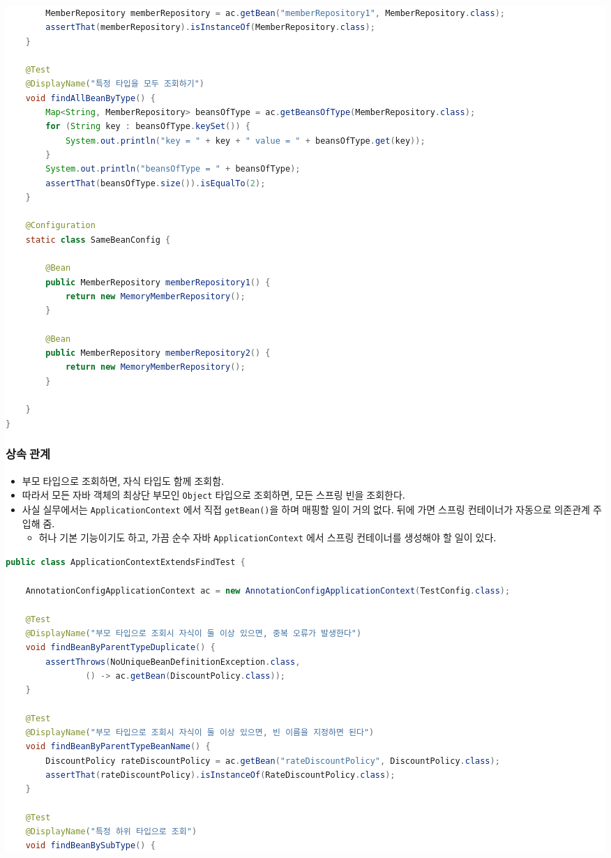 ```java
        MemberRepository memberRepository = ac.getBean("memberRepository1", MemberRepository.class);
        assertThat(memberRepository).isInstanceOf(MemberRepository.class);
    }

    @Test
    @DisplayName("특정 타입을 모두 조회하기")
    void findAllBeanByType() {
        Map<String, MemberRepository> beansOfType = ac.getBeansOfType(MemberRepository.class);
        for (String key : beansOfType.keySet()) {
            System.out.println("key = " + key + " value = " + beansOfType.get(key));
        }
        System.out.println("beansOfType = " + beansOfType);
        assertThat(beansOfType.size()).isEqualTo(2);
    }

    @Configuration
    static class SameBeanConfig {

        @Bean
        public MemberRepository memberRepository1() {
            return new MemoryMemberRepository();
        }

        @Bean
        public MemberRepository memberRepository2() {
            return new MemoryMemberRepository();
        }

    }
}
```

### 상속 관계

- 부모 타입으로 조회하면, 자식 타입도 함께 조회함.
- 따라서 모든 자바 객체의 최상단 부모인  `Object` 타입으로 조회하면, 모든 스프링 빈을 조회한다.
- 사실 실무에서는 `ApplicationContext` 에서 직접 `getBean()`을 하며 매핑할 일이 거의 없다. 뒤에 가면 스프링 컨테이너가 자동으로 의존관계 주입해 줌.
    - 허나 기본 기능이기도 하고, 가끔 순수 자바 `ApplicationContext` 에서 스프링 컨테이너를 생성해야 할 일이 있다.

```java
public class ApplicationContextExtendsFindTest {

    AnnotationConfigApplicationContext ac = new AnnotationConfigApplicationContext(TestConfig.class);

    @Test
    @DisplayName("부모 타입으로 조회시 자식이 둘 이상 있으면, 중복 오류가 발생한다")
    void findBeanByParentTypeDuplicate() {
        assertThrows(NoUniqueBeanDefinitionException.class,
                () -> ac.getBean(DiscountPolicy.class));
    }

    @Test
    @DisplayName("부모 타입으로 조회시 자식이 둘 이상 있으면, 빈 이름을 지정하면 된다")
    void findBeanByParentTypeBeanName() {
        DiscountPolicy rateDiscountPolicy = ac.getBean("rateDiscountPolicy", DiscountPolicy.class);
        assertThat(rateDiscountPolicy).isInstanceOf(RateDiscountPolicy.class);
    }

    @Test
    @DisplayName("특정 하위 타입으로 조회")
    void findBeanBySubType() {
```